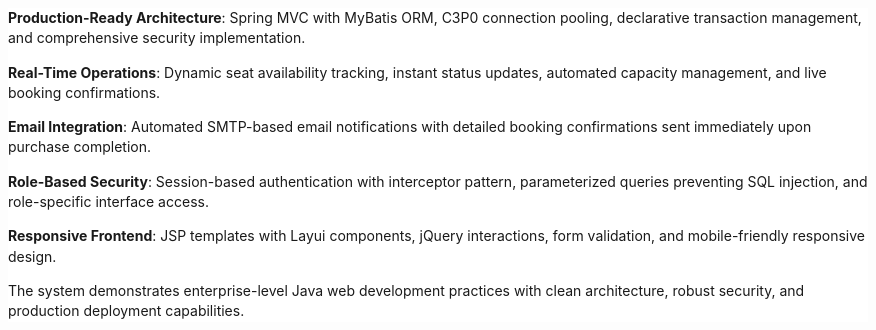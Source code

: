 **Production-Ready Architecture**: Spring MVC with MyBatis ORM, C3P0 connection pooling, declarative transaction management, and comprehensive security implementation.

**Real-Time Operations**: Dynamic seat availability tracking, instant status updates, automated capacity management, and live booking confirmations.

**Email Integration**: Automated SMTP-based email notifications with detailed booking confirmations sent immediately upon purchase completion.

**Role-Based Security**: Session-based authentication with interceptor pattern, parameterized queries preventing SQL injection, and role-specific interface access.

**Responsive Frontend**: JSP templates with Layui components, jQuery interactions, form validation, and mobile-friendly responsive design.

The system demonstrates enterprise-level Java web development practices with clean architecture, robust security, and production deployment capabilities.
